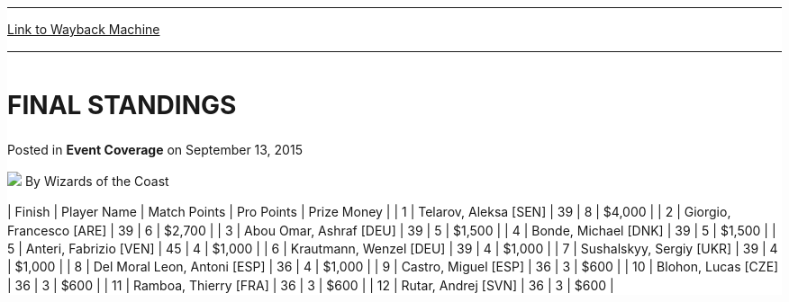 
---
[Link to Wayback Machine](https://web.archive.org/web/20220702121840/https://magic.wizards.com/en/articles/archive/event-coverage/final-standings-2015-09-13)

[_metadata_:author]:- "Wizards of the Coast"
[_metadata_:description]:- "Finish Player Name Match Points Pro Points Prize Money 1 Telarov, Aleksa [SEN] 39 8 $4,000 2 Giorgio, Francesco [ARE] 39 6 $2,700 3 Abou Omar, Ashraf [DEU] 39 5 $1,500 4 Bonde, Michael [DNK] 39 5 $1,500 5 Anteri, Fabrizio [VEN] 45 4 $1,000 6 Krautmann, Wenzel [DEU] 39 4 $1,000 7 Sushalskyy, Sergiy [UKR] 39 4 $1,000 8 Del Moral Leon, Antoni [ESP] 36 4 $1,000 9 Castro, Miguel"
[_metadata_:generator]:- "Drupal 7 (http://drupal.org)"
[_metadata_:node]:- "660596"
[_metadata_:publish_date]:- "2015-09-13"
[_metadata_:source]:- "div-main-content"
[_metadata_:title]:- "FINAL STANDINGS"
[_metadata_:wayback_capture_timestamp]:- "2022-07-02 12:18:40"
[_metadata_:wayback_raw_url]:- "https://web.archive.org/web/20220702121840id_/https://magic.wizards.com/en/articles/archive/event-coverage/final-standings-2015-09-13"
[_metadata_:wayback_url]:- "https://magic.wizards.com/en/articles/archive/event-coverage/final-standings-2015-09-13"
---


FINAL STANDINGS
===============



 Posted in **Event Coverage**
 on September 13, 2015 






![](https://media.magic.wizards.com/styles/auth_small/public/images/person/wizards_author.jpg)
By Wizards of the Coast













| Finish | Player Name | Match Points | Pro Points | Prize Money |
| 1 | Telarov, Aleksa [SEN] | 39 | 8 | $4,000 |
| 2 | Giorgio, Francesco [ARE] | 39 | 6 | $2,700 |
| 3 | Abou Omar, Ashraf [DEU] | 39 | 5 | $1,500 |
| 4 | Bonde, Michael [DNK] | 39 | 5 | $1,500 |
| 5 | Anteri, Fabrizio [VEN] | 45 | 4 | $1,000 |
| 6 | Krautmann, Wenzel [DEU] | 39 | 4 | $1,000 |
| 7 | Sushalskyy, Sergiy [UKR] | 39 | 4 | $1,000 |
| 8 | Del Moral Leon, Antoni [ESP] | 36 | 4 | $1,000 |
| 9 | Castro, Miguel [ESP] | 36 | 3 | $600 |
| 10 | Blohon, Lucas [CZE] | 36 | 3 | $600 |
| 11 | Ramboa, Thierry [FRA] | 36 | 3 | $600 |
| 12 | Rutar, Andrej [SVN] | 36 | 3 | $600 |